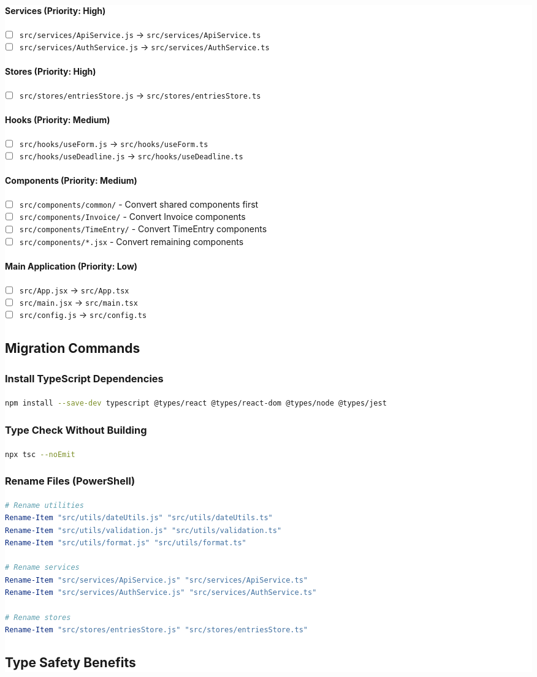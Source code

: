 #### Services (Priority: High)
- [ ] `src/services/ApiService.js` → `src/services/ApiService.ts`
- [ ] `src/services/AuthService.js` → `src/services/AuthService.ts`

#### Stores (Priority: High)
- [ ] `src/stores/entriesStore.js` → `src/stores/entriesStore.ts`

#### Hooks (Priority: Medium)
- [ ] `src/hooks/useForm.js` → `src/hooks/useForm.ts`
- [ ] `src/hooks/useDeadline.js` → `src/hooks/useDeadline.ts`

#### Components (Priority: Medium)
- [ ] `src/components/common/` - Convert shared components first
- [ ] `src/components/Invoice/` - Convert Invoice components
- [ ] `src/components/TimeEntry/` - Convert TimeEntry components
- [ ] `src/components/*.jsx` - Convert remaining components

#### Main Application (Priority: Low)
- [ ] `src/App.jsx` → `src/App.tsx`
- [ ] `src/main.jsx` → `src/main.tsx`
- [ ] `src/config.js` → `src/config.ts`

## Migration Commands

### Install TypeScript Dependencies
```bash
npm install --save-dev typescript @types/react @types/react-dom @types/node @types/jest
```

### Type Check Without Building
```bash
npx tsc --noEmit
```

### Rename Files (PowerShell)
```powershell
# Rename utilities
Rename-Item "src/utils/dateUtils.js" "src/utils/dateUtils.ts"
Rename-Item "src/utils/validation.js" "src/utils/validation.ts"
Rename-Item "src/utils/format.js" "src/utils/format.ts"

# Rename services
Rename-Item "src/services/ApiService.js" "src/services/ApiService.ts"
Rename-Item "src/services/AuthService.js" "src/services/AuthService.ts"

# Rename stores
Rename-Item "src/stores/entriesStore.js" "src/stores/entriesStore.ts"
```

## Type Safety Benefits
